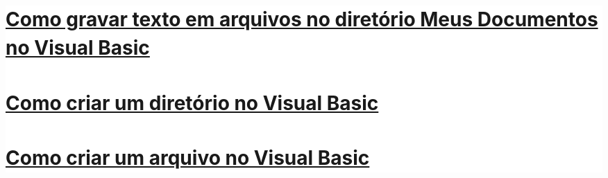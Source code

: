 # [Como gravar texto em arquivos no diretório Meus Documentos no Visual Basic](how-to-write-text-to-files-in-the-my-documents-directory.md)
# [Como criar um diretório no Visual Basic](how-to-create-a-directory.md)
# [Como criar um arquivo no Visual Basic](how-to-create-a-file.md)
